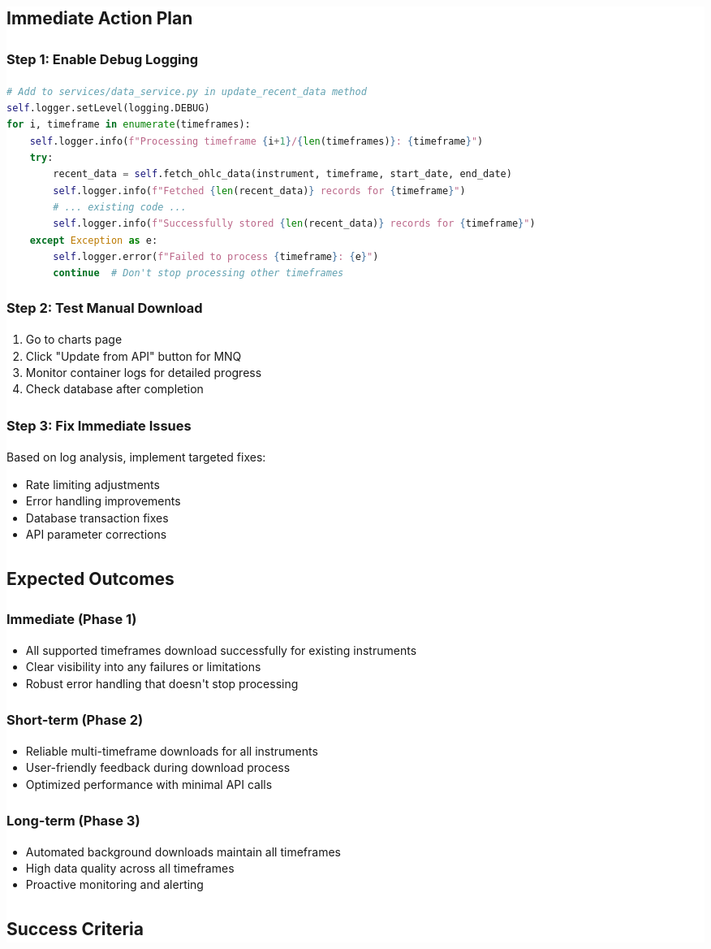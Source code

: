 ## Immediate Action Plan

### Step 1: Enable Debug Logging
```python
# Add to services/data_service.py in update_recent_data method
self.logger.setLevel(logging.DEBUG)
for i, timeframe in enumerate(timeframes):
    self.logger.info(f"Processing timeframe {i+1}/{len(timeframes)}: {timeframe}")
    try:
        recent_data = self.fetch_ohlc_data(instrument, timeframe, start_date, end_date)
        self.logger.info(f"Fetched {len(recent_data)} records for {timeframe}")
        # ... existing code ...
        self.logger.info(f"Successfully stored {len(recent_data)} records for {timeframe}")
    except Exception as e:
        self.logger.error(f"Failed to process {timeframe}: {e}")
        continue  # Don't stop processing other timeframes
```

### Step 2: Test Manual Download
1. Go to charts page
2. Click "Update from API" button for MNQ
3. Monitor container logs for detailed progress
4. Check database after completion

### Step 3: Fix Immediate Issues
Based on log analysis, implement targeted fixes:
- Rate limiting adjustments
- Error handling improvements
- Database transaction fixes
- API parameter corrections

## Expected Outcomes

### Immediate (Phase 1)
- All supported timeframes download successfully for existing instruments
- Clear visibility into any failures or limitations
- Robust error handling that doesn't stop processing

### Short-term (Phase 2)
- Reliable multi-timeframe downloads for all instruments
- User-friendly feedback during download process
- Optimized performance with minimal API calls

### Long-term (Phase 3)
- Automated background downloads maintain all timeframes
- High data quality across all timeframes
- Proactive monitoring and alerting

## Success Criteria
